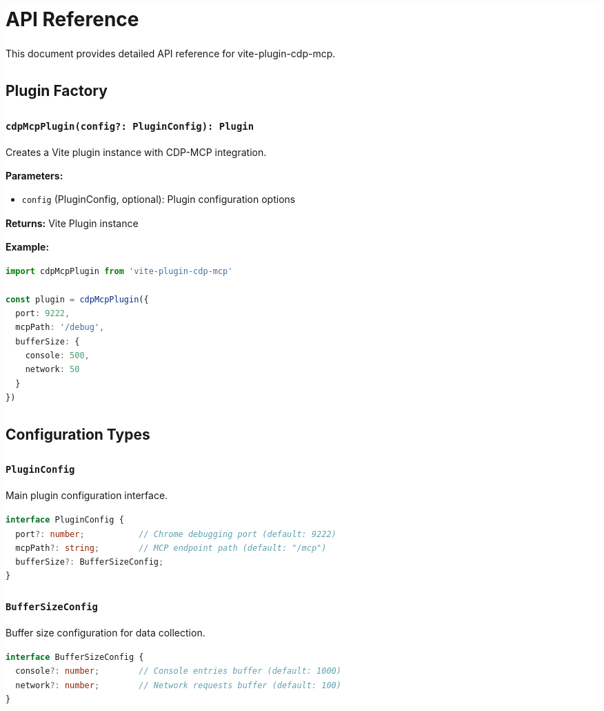 # API Reference

This document provides detailed API reference for vite-plugin-cdp-mcp.

## Plugin Factory

### `cdpMcpPlugin(config?: PluginConfig): Plugin`

Creates a Vite plugin instance with CDP-MCP integration.

**Parameters:**
- `config` (PluginConfig, optional): Plugin configuration options

**Returns:** Vite Plugin instance

**Example:**
```typescript
import cdpMcpPlugin from 'vite-plugin-cdp-mcp'

const plugin = cdpMcpPlugin({
  port: 9222,
  mcpPath: '/debug',
  bufferSize: {
    console: 500,
    network: 50
  }
})
```

## Configuration Types

### `PluginConfig`

Main plugin configuration interface.

```typescript
interface PluginConfig {
  port?: number;           // Chrome debugging port (default: 9222)
  mcpPath?: string;        // MCP endpoint path (default: "/mcp")
  bufferSize?: BufferSizeConfig;
}
```

### `BufferSizeConfig`

Buffer size configuration for data collection.

```typescript
interface BufferSizeConfig {
  console?: number;        // Console entries buffer (default: 1000)
  network?: number;        // Network requests buffer (default: 100)
}
```
